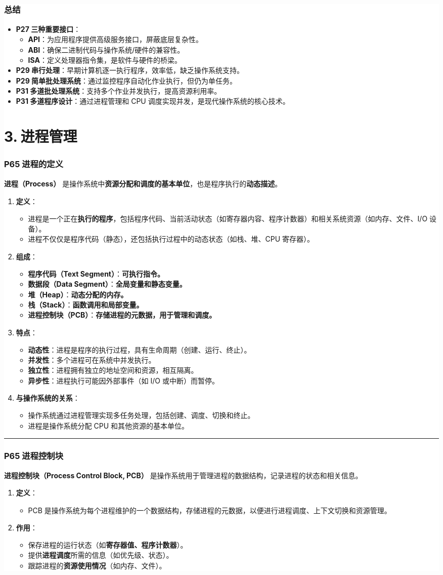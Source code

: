 
### **总结**

- **P27 三种重要接口**：
  - **API**：为应用程序提供高级服务接口，屏蔽底层复杂性。
  - **ABI**：确保二进制代码与操作系统/硬件的兼容性。
  - **ISA**：定义处理器指令集，是软件与硬件的桥梁。
- **P29 串行处理**：早期计算机逐一执行程序，效率低，缺乏操作系统支持。
- **P29 简单批处理系统**：通过监控程序自动化作业执行，但仍为单任务。
- **P31 多道批处理系统**：支持多个作业并发执行，提高资源利用率。
- **P31 多道程序设计**：通过进程管理和 CPU 调度实现并发，是现代操作系统的核心技术。





# **3. 进程管理**

### **P65 进程的定义**

**进程（Process）** 是操作系统中**资源分配和调度的基本单位**，也是程序执行的**动态描述**。

1. **定义**：
   - 进程是一个正在**执行的程序**，包括程序代码、当前活动状态（如寄存器内容、程序计数器）和相关系统资源（如内存、文件、I/O 设备）。
   - 进程不仅仅是程序代码（静态），还包括执行过程中的动态状态（如栈、堆、CPU 寄存器）。

2. **组成**：
   - **程序代码（Text Segment）**：**可执行指令。**
   - **数据段（Data Segment）**：**全局变量和静态变量。**
   - **堆（Heap）**：**动态分配的内存。**
   - **栈（Stack）**：**函数调用和局部变量。**
   - **进程控制块（PCB）**：**存储进程的元数据，用于管理和调度。**

3. **特点**：
   - **动态性**：进程是程序的执行过程，具有生命周期（创建、运行、终止）。
   - **并发性**：多个进程可在系统中并发执行。
   - **独立性**：进程拥有独立的地址空间和资源，相互隔离。
   - **异步性**：进程执行可能因外部事件（如 I/O 或中断）而暂停。

4. **与操作系统的关系**：
   - 操作系统通过进程管理实现多任务处理，包括创建、调度、切换和终止。
   - 进程是操作系统分配 CPU 和其他资源的基本单位。

---

### **P65 进程控制块**

**进程控制块（Process Control Block, PCB）** 是操作系统用于管理进程的数据结构，记录进程的状态和相关信息。

1. **定义**：
   - PCB 是操作系统为每个进程维护的一个数据结构，存储进程的元数据，以便进行进程调度、上下文切换和资源管理。

2. **作用**：
   - 保存进程的运行状态（如**寄存器值、程序计数器**）。
   - 提供**进程调度**所需的信息（如优先级、状态）。
   - 跟踪进程的**资源使用情况**（如内存、文件）。

